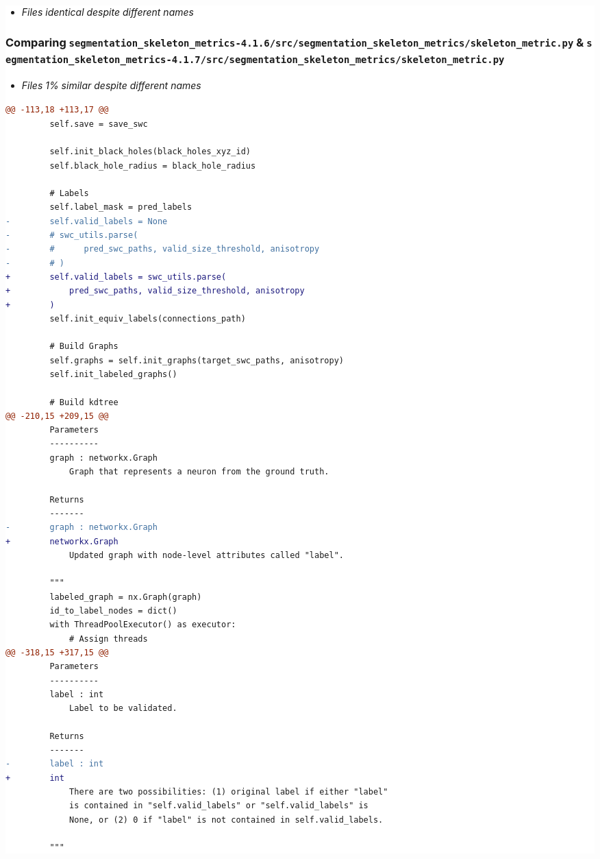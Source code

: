  * *Files identical despite different names*

### Comparing `segmentation_skeleton_metrics-4.1.6/src/segmentation_skeleton_metrics/skeleton_metric.py` & `segmentation_skeleton_metrics-4.1.7/src/segmentation_skeleton_metrics/skeleton_metric.py`

 * *Files 1% similar despite different names*

```diff
@@ -113,18 +113,17 @@
         self.save = save_swc
 
         self.init_black_holes(black_holes_xyz_id)
         self.black_hole_radius = black_hole_radius
 
         # Labels
         self.label_mask = pred_labels
-        self.valid_labels = None
-        # swc_utils.parse(
-        #      pred_swc_paths, valid_size_threshold, anisotropy
-        # )
+        self.valid_labels = swc_utils.parse(
+            pred_swc_paths, valid_size_threshold, anisotropy
+        )
         self.init_equiv_labels(connections_path)
 
         # Build Graphs
         self.graphs = self.init_graphs(target_swc_paths, anisotropy)
         self.init_labeled_graphs()
 
         # Build kdtree
@@ -210,15 +209,15 @@
         Parameters
         ----------
         graph : networkx.Graph
             Graph that represents a neuron from the ground truth.
 
         Returns
         -------
-        graph : networkx.Graph
+        networkx.Graph
             Updated graph with node-level attributes called "label".
 
         """
         labeled_graph = nx.Graph(graph)
         id_to_label_nodes = dict()
         with ThreadPoolExecutor() as executor:
             # Assign threads
@@ -318,15 +317,15 @@
         Parameters
         ----------
         label : int
             Label to be validated.
 
         Returns
         -------
-        label : int
+        int
             There are two possibilities: (1) original label if either "label"
             is contained in "self.valid_labels" or "self.valid_labels" is
             None, or (2) 0 if "label" is not contained in self.valid_labels.
 
         """
```